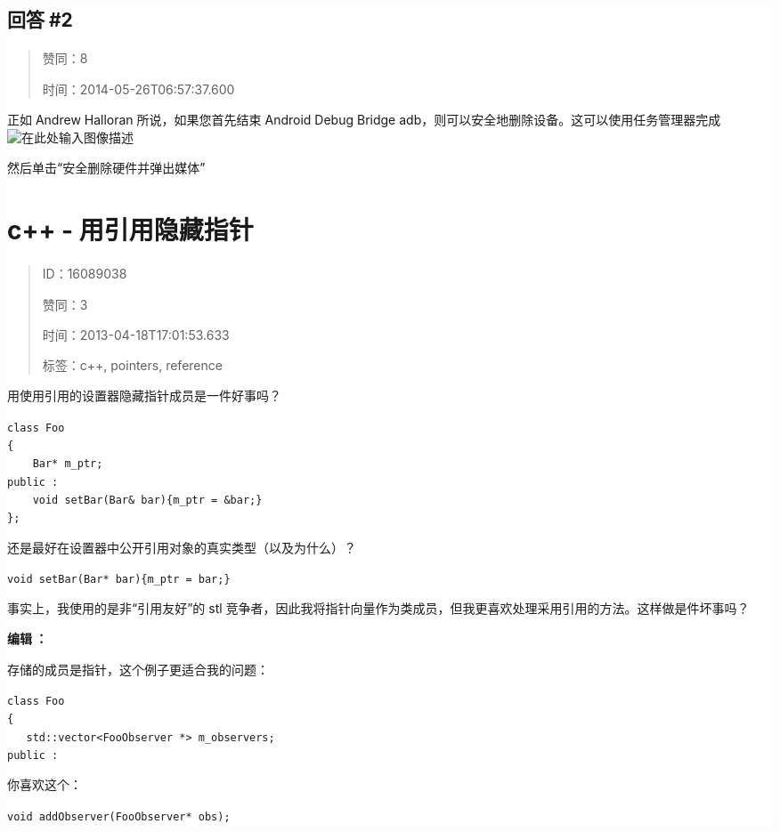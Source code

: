 ## 回答 #2

> 赞同：8
> 
> 时间：2014-05-26T06:57:37.600

正如 Andrew Halloran 所说，如果您首先结束 Android Debug Bridge adb，则可以安全地删除设备。这可以使用任务管理器完成 ![在此处输入图像描述](https://i.stack.imgur.com/AJxrO.png)

然后单击“安全删除硬件并弹出媒体”

# c++ - 用引用隐藏指针

> ID：16089038
> 
> 赞同：3
> 
> 时间：2013-04-18T17:01:53.633
> 
> 标签：c++, pointers, reference

用使用引用的设置器隐藏指针成员是一件好事吗？

```
class Foo
{
    Bar* m_ptr;
public :
    void setBar(Bar& bar){m_ptr = &bar;}
}; 
```

还是最好在设置器中公开引用对象的真实类型（以及为什么）？

```
void setBar(Bar* bar){m_ptr = bar;} 
```

事实上，我使用的是非“引用友好”的 stl 竞争者，因此我将指针向量作为类成员，但我更喜欢处理采用引用的方法。这样做是件坏事吗？

**编辑 ：**

存储的成员是指针，这个例子更适合我的问题：

```
class Foo
{
   std::vector<FooObserver *> m_observers; 
public : 
```

你喜欢这个：

```
void addObserver(FooObserver* obs); 
```
